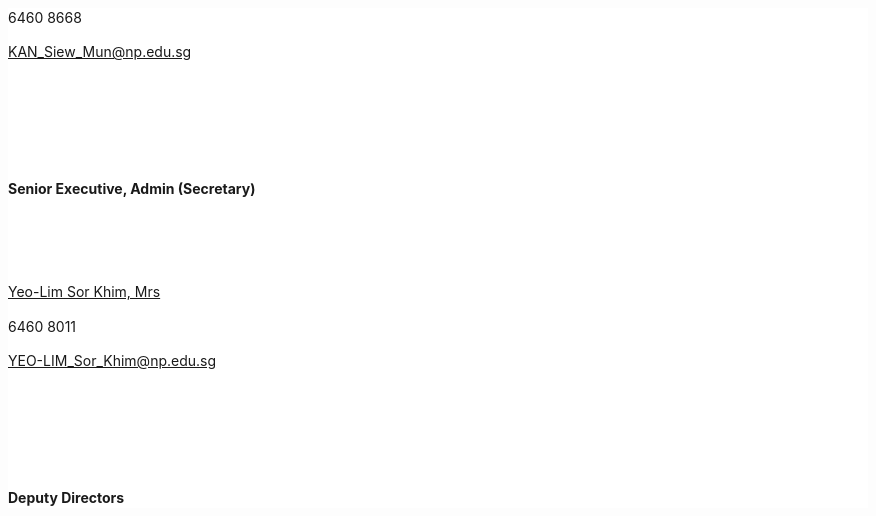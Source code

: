 <td rowspan="1" colspan="1">
<p><a rel="noopener noreferrer nofollow" target="_blank">6460 8668</a>
</p>
</td>
<td rowspan="1" colspan="1">
<p>​<a href="https://www2.np.edu.sg/staffdirectory/lsct/Pages/Subrata_Chanda.aspx" rel="noopener noreferrer nofollow" target="_blank">KAN_Siew_Mun@np.edu.sg</a>
</p>
</td>
</tr>
<tr>
<td rowspan="1" colspan="1">
<p>​​</p>
</td>
<td rowspan="1" colspan="1">
<p>​</p>
</td>
<td rowspan="1" colspan="1">
<p>​</p>
</td>
</tr>
<tr>
<td rowspan="1" colspan="1">
<p>​<strong>Senior Executive, Admin (Secretary)</strong>
</p>
</td>
<td rowspan="1" colspan="1">
<p>​</p>
</td>
<td rowspan="1" colspan="1">
<p>​</p>
</td>
</tr>
<tr>
<td rowspan="1" colspan="1">
<p><a href="https://www2.np.edu.sg/staffdirectory/lsct/Pages/Sor_Khim.aspx" rel="noopener noreferrer nofollow" target="_blank">​Yeo-Lim Sor Khim, Mrs</a>
</p>
</td>
<td rowspan="1" colspan="1">
<p>​<a rel="noopener noreferrer nofollow" target="_blank">6460 8011</a>
</p>
</td>
<td rowspan="1" colspan="1">
<p>​<a href="https://www2.np.edu.sg/staffdirectory/lsct/Pages/Subrata_Chanda.aspx" rel="noopener noreferrer nofollow" target="_blank">YEO-LIM_Sor_Khim@np.edu.sg</a>
</p>
</td>
</tr>
<tr>
<td rowspan="1" colspan="1">
<p>​</p>
</td>
<td rowspan="1" colspan="1">
<p>​</p>
</td>
<td rowspan="1" colspan="1">
<p>​</p>
</td>
</tr>
<tr>
<td rowspan="1" colspan="1">
<p>​<strong>Deputy Directors​</strong>
</p>